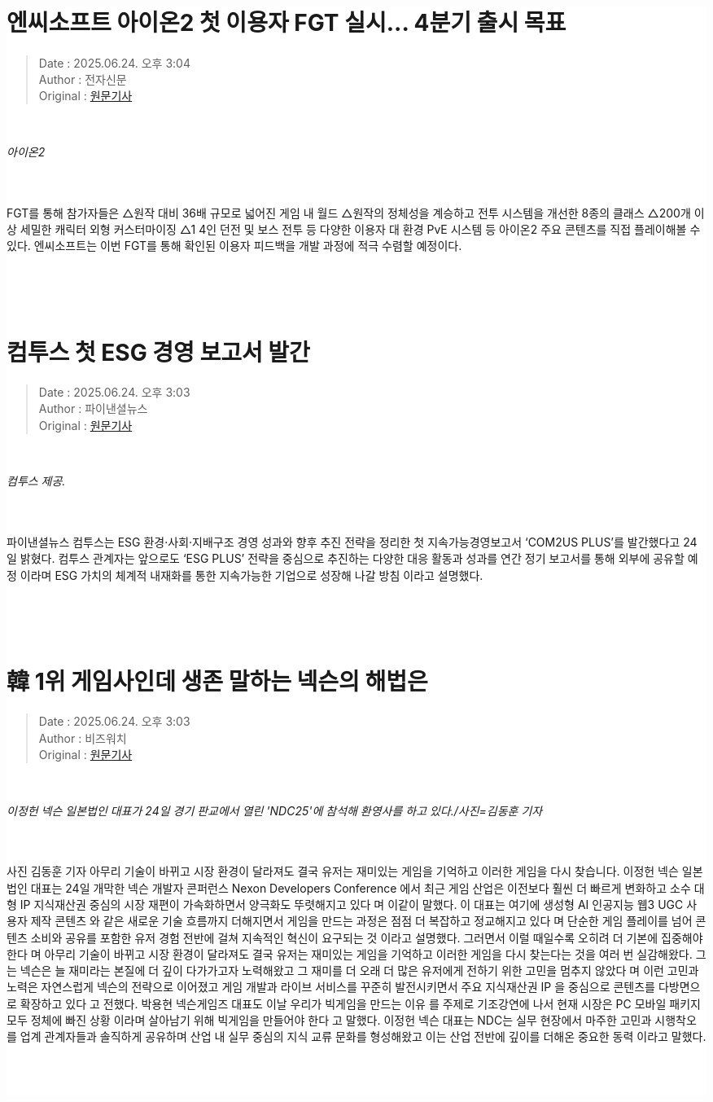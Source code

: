   
# 엔씨소프트 아이온2 첫 이용자 FGT 실시... 4분기 출시 목표  
  
> Date : 2025.06.24. 오후 3:04  
> Author : 전자신문  
> Original : [원문기사](https://n.news.naver.com/mnews/article/030/0003324822?sid=105)  
<br/>  
  
<img alt="아이온2" class="_LAZY_LOADING _LAZY_LOADING_INIT_HIDE" src="https://imgnews.pstatic.net/image/030/2025/06/24/0003324822_001_20250624150413050.jpg?type=w860" id="img1" style="display: none;"></img><em class="img_desc">아이온2</em>  
<br/><br/>  
  
FGT를 통해 참가자들은 △원작 대비 36배 규모로 넓어진 게임 내 월드 △원작의 정체성을 계승하고 전투 시스템을 개선한 8종의 클래스 △200개 이상 세밀한 캐릭터 외형 커스터마이징 △1 4인 던전 및 보스 전투 등 다양한 이용자 대 환경 PvE 시스템 등 아이온2 주요 콘텐츠를 직접 플레이해볼 수 있다.
엔씨소프트는 이번 FGT를 통해 확인된 이용자 피드백을 개발 과정에 적극 수렴할 예정이다.  
<br/><br/><br/>  

  
# 컴투스 첫 ESG 경영 보고서 발간  
  
> Date : 2025.06.24. 오후 3:03  
> Author : 파이낸셜뉴스  
> Original : [원문기사](https://n.news.naver.com/mnews/article/014/0005367543?sid=105)  
<br/>  
  
<img alt="컴투스 제공." class="_LAZY_LOADING _LAZY_LOADING_INIT_HIDE" src="https://imgnews.pstatic.net/image/014/2025/06/24/0005367543_001_20250624150310551.jpg?type=w860" id="img1" style="display: none;"></img><em class="img_desc">컴투스 제공.</em>  
<br/><br/>  
  
파이낸셜뉴스 컴투스는 ESG 환경·사회·지배구조 경영 성과와 향후 추진 전략을 정리한 첫 지속가능경영보고서 ‘COM2US PLUS’를 발간했다고 24일 밝혔다.
컴투스 관계자는 앞으로도 ‘ESG PLUS’ 전략을 중심으로 추진하는 다양한 대응 활동과 성과를 연간 정기 보고서를 통해 외부에 공유할 예정 이라며 ESG 가치의 체계적 내재화를 통한 지속가능한 기업으로 성장해 나갈 방침 이라고 설명했다.  
<br/><br/><br/>  

  
# 韓 1위 게임사인데 생존 말하는 넥슨의 해법은  
  
> Date : 2025.06.24. 오후 3:03  
> Author : 비즈워치  
> Original : [원문기사](https://n.news.naver.com/mnews/article/648/0000037281?sid=105)  
<br/>  
  
<img alt="이정헌 넥슨 일본법인 대표가 24일 경기 판교에서 열린 'NDC25'에 참석해 환영사를 하고 있다./사진=김동훈 기자" class="_LAZY_LOADING _LAZY_LOADING_INIT_HIDE" src="https://imgnews.pstatic.net/image/648/2025/06/24/0000037281_001_20250624150308145.jpg?type=w860" id="img1" style="display: none;"></img><em class="img_desc">이정헌 넥슨 일본법인 대표가 24일 경기 판교에서 열린 'NDC25'에 참석해 환영사를 하고 있다./사진=김동훈 기자</em>  
<br/><br/>  
  
사진 김동훈 기자 아무리 기술이 바뀌고 시장 환경이 달라져도 결국 유저는 재미있는 게임을 기억하고 이러한 게임을 다시 찾습니다.
이정헌 넥슨 일본법인 대표는 24일 개막한 넥슨 개발자 콘퍼런스 Nexon Developers Conference 에서 최근 게임 산업은 이전보다 훨씬 더 빠르게 변화하고 소수 대형 IP 지식재산권 중심의 시장 재편이 가속화하면서 양극화도 뚜렷해지고 있다 며 이같이 말했다.
이 대표는 여기에 생성형 AI 인공지능 웹3 UGC 사용자 제작 콘텐츠 와 같은 새로운 기술 흐름까지 더해지면서 게임을 만드는 과정은 점점 더 복잡하고 정교해지고 있다 며 단순한 게임 플레이를 넘어 콘텐츠 소비와 공유를 포함한 유저 경험 전반에 걸쳐 지속적인 혁신이 요구되는 것 이라고 설명했다.
그러면서 이럴 때일수록 오히려 더 기본에 집중해야 한다 며 아무리 기술이 바뀌고 시장 환경이 달라져도 결국 유저는 재미있는 게임을 기억하고 이러한 게임을 다시 찾는다는 것을 여러 번 실감해왔다.
그는 넥슨은 늘 재미라는 본질에 더 깊이 다가가고자 노력해왔고 그 재미를 더 오래 더 많은 유저에게 전하기 위한 고민을 멈추지 않았다 며 이런 고민과 노력은 자연스럽게 넥슨의 전략으로 이어졌고 게임 개발과 라이브 서비스를 꾸준히 발전시키면서 주요 지식재산권 IP 을 중심으로 콘텐츠를 다방면으로 확장하고 있다 고 전했다.
박용현 넥슨게임즈 대표도 이날 우리가 빅게임을 만드는 이유 를 주제로 기조강연에 나서 현재 시장은 PC 모바일 패키지 모두 정체에 빠진 상황 이라며 살아남기 위해 빅게임을 만들어야 한다 고 말했다.
이정헌 넥슨 대표는 NDC는 실무 현장에서 마주한 고민과 시행착오를 업계 관계자들과 솔직하게 공유하며 산업 내 실무 중심의 지식 교류 문화를 형성해왔고 이는 산업 전반에 깊이를 더해온 중요한 동력 이라고 말했다.  
<br/><br/><br/>  

